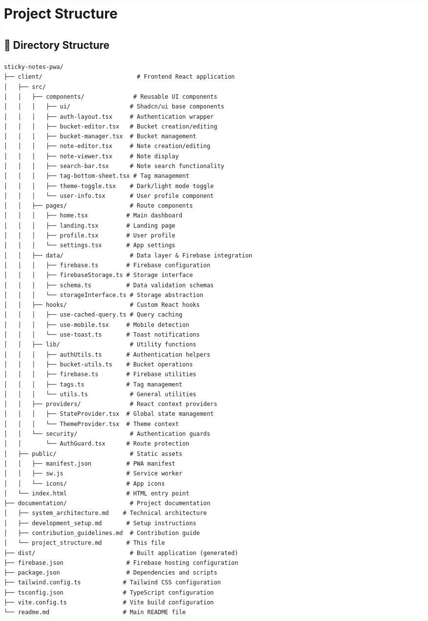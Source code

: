 # Project Structure

## 📁 Directory Structure

```
sticky-notes-pwa/
├── client/                           # Frontend React application
│   ├── src/
│   │   ├── components/              # Reusable UI components
│   │   │   ├── ui/                 # Shadcn/ui base components
│   │   │   ├── auth-layout.tsx     # Authentication wrapper
│   │   │   ├── bucket-editor.tsx   # Bucket creation/editing
│   │   │   ├── bucket-manager.tsx  # Bucket management
│   │   │   ├── note-editor.tsx     # Note creation/editing
│   │   │   ├── note-viewer.tsx     # Note display
│   │   │   ├── search-bar.tsx      # Note search functionality
│   │   │   ├── tag-bottom-sheet.tsx # Tag management
│   │   │   ├── theme-toggle.tsx    # Dark/light mode toggle
│   │   │   └── user-info.tsx       # User profile component
│   │   ├── pages/                  # Route components
│   │   │   ├── home.tsx           # Main dashboard
│   │   │   ├── landing.tsx        # Landing page
│   │   │   ├── profile.tsx        # User profile
│   │   │   └── settings.tsx       # App settings
│   │   ├── data/                   # Data layer & Firebase integration
│   │   │   ├── firebase.ts        # Firebase configuration
│   │   │   ├── firebaseStorage.ts # Storage interface
│   │   │   ├── schema.ts          # Data validation schemas
│   │   │   └── storageInterface.ts # Storage abstraction
│   │   ├── hooks/                  # Custom React hooks
│   │   │   ├── use-cached-query.ts # Query caching
│   │   │   ├── use-mobile.tsx     # Mobile detection
│   │   │   └── use-toast.ts       # Toast notifications
│   │   ├── lib/                    # Utility functions
│   │   │   ├── authUtils.ts       # Authentication helpers
│   │   │   ├── bucket-utils.ts    # Bucket operations
│   │   │   ├── firebase.ts        # Firebase utilities
│   │   │   ├── tags.ts            # Tag management
│   │   │   └── utils.ts            # General utilities
│   │   ├── providers/              # React context providers
│   │   │   ├── StateProvider.tsx  # Global state management
│   │   │   └── ThemeProvider.tsx  # Theme context
│   │   └── security/               # Authentication guards
│   │       └── AuthGuard.tsx      # Route protection
│   ├── public/                     # Static assets
│   │   ├── manifest.json          # PWA manifest
│   │   ├── sw.js                  # Service worker
│   │   └── icons/                 # App icons
│   └── index.html                 # HTML entry point
├── documentation/                  # Project documentation
│   ├── system_architecture.md    # Technical architecture
│   ├── development_setup.md       # Setup instructions
│   ├── contribution_guidelines.md  # Contribution guide
│   └── project_structure.md       # This file
├── dist/                           # Built application (generated)
├── firebase.json                  # Firebase hosting configuration
├── package.json                   # Dependencies and scripts
├── tailwind.config.ts            # Tailwind CSS configuration
├── tsconfig.json                 # TypeScript configuration
├── vite.config.ts                # Vite build configuration
└── readme.md                     # Main README file
```
